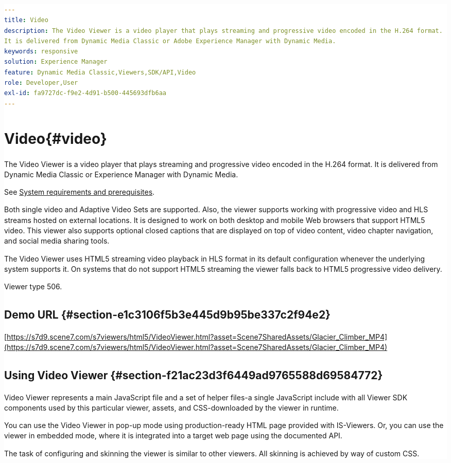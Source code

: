```yaml
---
title: Video
description: The Video Viewer is a video player that plays streaming and progressive video encoded in the H.264 format. It is delivered from Dynamic Media Classic or Adobe Experience Manager with Dynamic Media.
keywords: responsive
solution: Experience Manager
feature: Dynamic Media Classic,Viewers,SDK/API,Video
role: Developer,User
exl-id: fa9727dc-f9e2-4d91-b500-445693dfb6aa
---
```

# Video{#video}

The Video Viewer is a video player that plays streaming and progressive video encoded in the H.264 format. It is delivered from Dynamic Media Classic or Experience Manager with Dynamic Media.

See [System requirements and prerequisites](../../c-system-requirements-and-prerequisites.md#concept-9282e5b777de42cdaf72ef7ebd646842).

Both single video and Adaptive Video Sets are supported. Also, the viewer supports working with progressive video and HLS streams hosted on external locations. It is designed to work on both desktop and mobile Web browsers that support HTML5 video. This viewer also supports optional closed captions that are displayed on top of video content, video chapter navigation, and social media sharing tools.

The Video Viewer uses HTML5 streaming video playback in HLS format in its default configuration whenever the underlying system supports it. On systems that do not support HTML5 streaming the viewer falls back to HTML5 progressive video delivery.

Viewer type 506.

## Demo URL {#section-e1c3106f5b3e445d9b95be337c2f94e2}

[https://s7d9.scene7.com/s7viewers/html5/VideoViewer.html?asset=Scene7SharedAssets/Glacier_Climber_MP4](https://s7d9.scene7.com/s7viewers/html5/VideoViewer.html?asset=Scene7SharedAssets/Glacier_Climber_MP4)

## Using Video Viewer {#section-f21ac23d3f6449ad9765588d69584772}

Video Viewer represents a main JavaScript file and a set of helper files-a single JavaScript include with all Viewer SDK components used by this particular viewer, assets, and CSS-downloaded by the viewer in runtime.

You can use the Video Viewer in pop-up mode using production-ready HTML page provided with IS-Viewers. Or, you can use the viewer in embedded mode, where it is integrated into a target web page using the documented API.

The task of configuring and skinning the viewer is similar to other viewers. All skinning is achieved by way of custom CSS.
